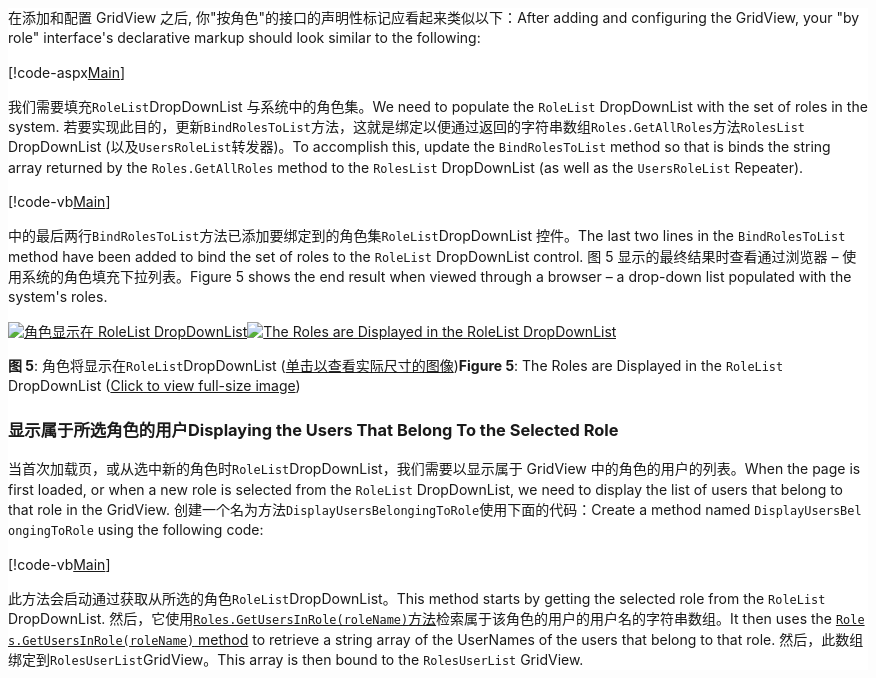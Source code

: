 <span data-ttu-id="fcee4-237">在添加和配置 GridView 之后, 你"按角色"的接口的声明性标记应看起来类似以下：</span><span class="sxs-lookup"><span data-stu-id="fcee4-237">After adding and configuring the GridView, your "by role" interface's declarative markup should look similar to the following:</span></span>

[!code-aspx[Main](assigning-roles-to-users-vb/samples/sample12.aspx)]

<span data-ttu-id="fcee4-238">我们需要填充`RoleList`DropDownList 与系统中的角色集。</span><span class="sxs-lookup"><span data-stu-id="fcee4-238">We need to populate the `RoleList` DropDownList with the set of roles in the system.</span></span> <span data-ttu-id="fcee4-239">若要实现此目的，更新`BindRolesToList`方法，这就是绑定以便通过返回的字符串数组`Roles.GetAllRoles`方法`RolesList`DropDownList (以及`UsersRoleList`转发器)。</span><span class="sxs-lookup"><span data-stu-id="fcee4-239">To accomplish this, update the `BindRolesToList` method so that is binds the string array returned by the `Roles.GetAllRoles` method to the `RolesList` DropDownList (as well as the `UsersRoleList` Repeater).</span></span>

[!code-vb[Main](assigning-roles-to-users-vb/samples/sample13.vb)]

<span data-ttu-id="fcee4-240">中的最后两行`BindRolesToList`方法已添加要绑定到的角色集`RoleList`DropDownList 控件。</span><span class="sxs-lookup"><span data-stu-id="fcee4-240">The last two lines in the `BindRolesToList` method have been added to bind the set of roles to the `RoleList` DropDownList control.</span></span> <span data-ttu-id="fcee4-241">图 5 显示的最终结果时查看通过浏览器 – 使用系统的角色填充下拉列表。</span><span class="sxs-lookup"><span data-stu-id="fcee4-241">Figure 5 shows the end result when viewed through a browser – a drop-down list populated with the system's roles.</span></span>


<span data-ttu-id="fcee4-242">[![角色显示在 RoleList DropDownList](assigning-roles-to-users-vb/_static/image14.png)](assigning-roles-to-users-vb/_static/image13.png)</span><span class="sxs-lookup"><span data-stu-id="fcee4-242">[![The Roles are Displayed in the RoleList DropDownList](assigning-roles-to-users-vb/_static/image14.png)](assigning-roles-to-users-vb/_static/image13.png)</span></span>

<span data-ttu-id="fcee4-243">**图 5**: 角色将显示在`RoleList`DropDownList ([单击以查看实际尺寸的图像](assigning-roles-to-users-vb/_static/image15.png))</span><span class="sxs-lookup"><span data-stu-id="fcee4-243">**Figure 5**: The Roles are Displayed in the `RoleList` DropDownList  ([Click to view full-size image](assigning-roles-to-users-vb/_static/image15.png))</span></span>


### <a name="displaying-the-users-that-belong-to-the-selected-role"></a><span data-ttu-id="fcee4-244">显示属于所选角色的用户</span><span class="sxs-lookup"><span data-stu-id="fcee4-244">Displaying the Users That Belong To the Selected Role</span></span>

<span data-ttu-id="fcee4-245">当首次加载页，或从选中新的角色时`RoleList`DropDownList，我们需要以显示属于 GridView 中的角色的用户的列表。</span><span class="sxs-lookup"><span data-stu-id="fcee4-245">When the page is first loaded, or when a new role is selected from the `RoleList` DropDownList, we need to display the list of users that belong to that role in the GridView.</span></span> <span data-ttu-id="fcee4-246">创建一个名为方法`DisplayUsersBelongingToRole`使用下面的代码：</span><span class="sxs-lookup"><span data-stu-id="fcee4-246">Create a method named `DisplayUsersBelongingToRole` using the following code:</span></span>

[!code-vb[Main](assigning-roles-to-users-vb/samples/sample14.vb)]

<span data-ttu-id="fcee4-247">此方法会启动通过获取从所选的角色`RoleList`DropDownList。</span><span class="sxs-lookup"><span data-stu-id="fcee4-247">This method starts by getting the selected role from the `RoleList` DropDownList.</span></span> <span data-ttu-id="fcee4-248">然后，它使用[`Roles.GetUsersInRole(roleName)`方法](https://msdn.microsoft.com/library/system.web.security.roles.getusersinrole.aspx)检索属于该角色的用户的用户名的字符串数组。</span><span class="sxs-lookup"><span data-stu-id="fcee4-248">It then uses the [`Roles.GetUsersInRole(roleName)` method](https://msdn.microsoft.com/library/system.web.security.roles.getusersinrole.aspx) to retrieve a string array of the UserNames of the users that belong to that role.</span></span> <span data-ttu-id="fcee4-249">然后，此数组绑定到`RolesUserList`GridView。</span><span class="sxs-lookup"><span data-stu-id="fcee4-249">This array is then bound to the `RolesUserList` GridView.</span></span>
